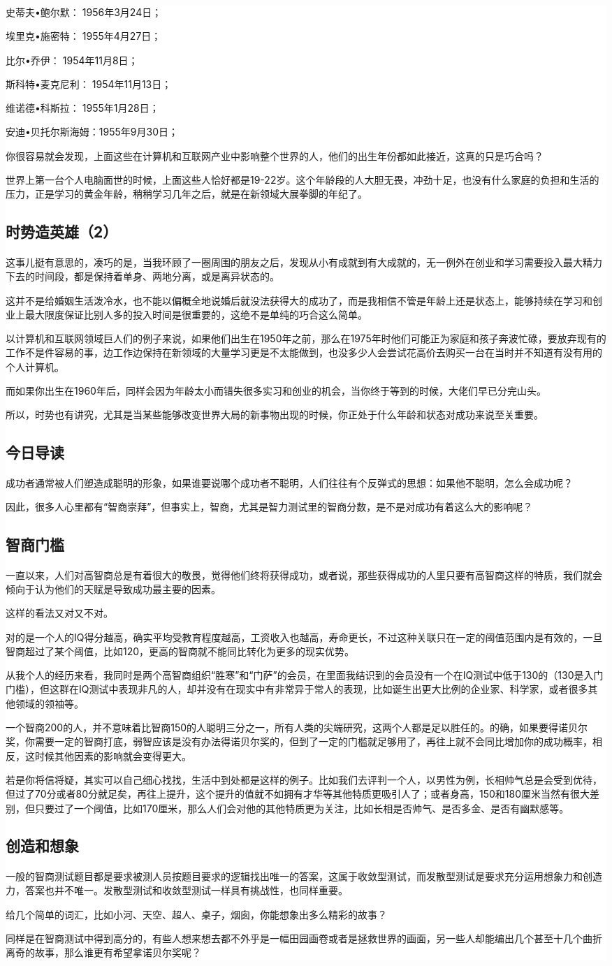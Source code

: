    史蒂夫•鲍尔默：     1956年3月24日；

   埃里克•施密特：     1955年4月27日；

   比尔•乔伊：        1954年11月8日；

   斯科特•麦克尼利：  1954年11月13日；

   维诺德•科斯拉：    1955年1月28日；

   安迪•贝托尔斯海姆：1955年9月30日；

   你很容易就会发现，上面这些在计算机和互联网产业中影响整个世界的人，他们的出生年份都如此接近，这真的只是巧合吗？

   世界上第一台个人电脑面世的时候，上面这些人恰好都是19-22岁。这个年龄段的人大胆无畏，冲劲十足，也没有什么家庭的负担和生活的压力，正是学习的黄金年龄，稍稍学习几年之后，就是在新领域大展拳脚的年纪了。

## 时势造英雄（2）
   这事儿挺有意思的，凑巧的是，当我环顾了一圈周围的朋友之后，发现从小有成就到有大成就的，无一例外在创业和学习需要投入最大精力下去的时间段，都是保持着单身、两地分离，或是离异状态的。

   这并不是给婚姻生活泼冷水，也不能以偏概全地说婚后就没法获得大的成功了，而是我相信不管是年龄上还是状态上，能够持续在学习和创业上最大限度保证比别人多的投入时间是很重要的，这绝不是单纯的巧合这么简单。

   以计算机和互联网领域巨人们的例子来说，如果他们出生在1950年之前，那么在1975年时他们可能正为家庭和孩子奔波忙碌，要放弃现有的工作不是件容易的事，边工作边保持在新领域的大量学习更是不太能做到，也没多少人会尝试花高价去购买一台在当时并不知道有没有用的个人计算机。

   而如果你出生在1960年后，同样会因为年龄太小而错失很多实习和创业的机会，当你终于等到的时候，大佬们早已分完山头。

   所以，时势也有讲究，尤其是当某些能够改变世界大局的新事物出现的时候，你正处于什么年龄和状态对成功来说至关重要。

## 今日导读
   成功者通常被人们塑造成聪明的形象，如果谁要说哪个成功者不聪明，人们往往有个反弹式的思想：如果他不聪明，怎么会成功呢？

   因此，很多人心里都有“智商崇拜”，但事实上，智商，尤其是智力测试里的智商分数，是不是对成功有着这么大的影响呢？

## 智商门槛
   一直以来，人们对高智商总是有着很大的敬畏，觉得他们终将获得成功，或者说，那些获得成功的人里只要有高智商这样的特质，我们就会倾向于认为他们的天赋是导致成功最主要的因素。

   这样的看法又对又不对。

   对的是一个人的IQ得分越高，确实平均受教育程度越高，工资收入也越高，寿命更长，不过这种关联只在一定的阈值范围内是有效的，一旦智商超过了某个阈值，比如120，更高的智商就不能同比转化为更多的现实优势。

   从我个人的经历来看，我同时是两个高智商组织“胜寒”和“门萨”的会员，在里面我结识到的会员没有一个在IQ测试中低于130的（130是入门门槛），但这群在IQ测试中表现非凡的人，却并没有在现实中有非常异于常人的表现，比如诞生出更大比例的企业家、科学家，或者很多其他领域的领袖等。

   一个智商200的人，并不意味着比智商150的人聪明三分之一，所有人类的尖端研究，这两个人都是足以胜任的。的确，如果要得诺贝尔奖，你需要一定的智商打底，弱智应该是没有办法得诺贝尔奖的，但到了一定的门槛就足够用了，再往上就不会同比增加你的成功概率，相反，这时候其他因素的影响就会变得更大。

   若是你将信将疑，其实可以自己细心找找，生活中到处都是这样的例子。比如我们去评判一个人，以男性为例，长相帅气总是会受到优待，但过了70分或者80分就足矣，再往上提升，这个提升的值就不如拥有才华等其他特质更吸引人了；或者身高，150和180厘米当然有很大差别，但只要过了一个阈值，比如170厘米，那么人们会对他的其他特质更为关注，比如长相是否帅气、是否多金、是否有幽默感等。

## 创造和想象
   一般的智商测试题目都是要求被测人员按题目要求的逻辑找出唯一的答案，这属于收敛型测试，而发散型测试是要求充分运用想象力和创造力，答案也并不唯一。发散型测试和收敛型测试一样具有挑战性，也同样重要。

   给几个简单的词汇，比如小河、天空、超人、桌子，烟囱，你能想象出多么精彩的故事？

   同样是在智商测试中得到高分的，有些人想来想去都不外乎是一幅田园画卷或者是拯救世界的画面，另一些人却能编出几个甚至十几个曲折离奇的故事，那么谁更有希望拿诺贝尔奖呢？
